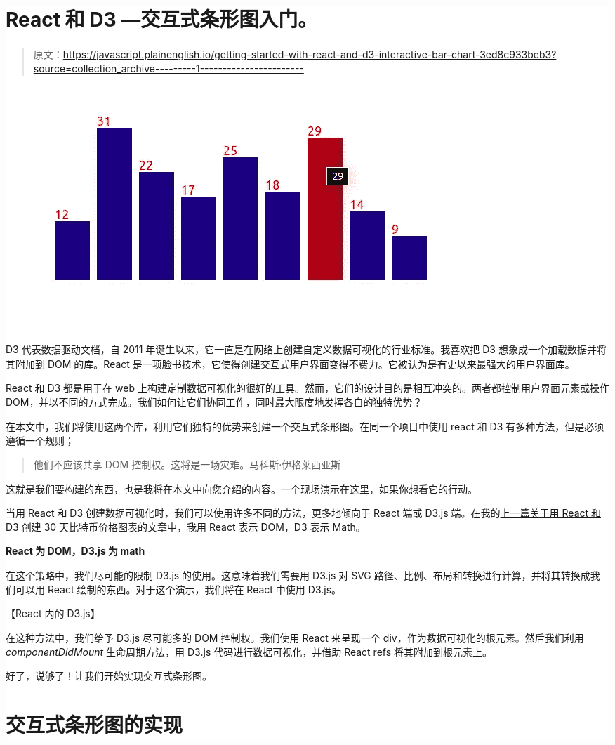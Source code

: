 # React 和 D3 —交互式条形图入门。

> 原文：<https://javascript.plainenglish.io/getting-started-with-react-and-d3-interactive-bar-chart-3ed8c933beb3?source=collection_archive---------1----------------------->

![](img/ad25ed4f48a3d2b8466e06c14e59717c.png)

D3 代表数据驱动文档，自 2011 年诞生以来，它一直是在网络上创建自定义数据可视化的行业标准。我喜欢把 D3 想象成一个加载数据并将其附加到 DOM 的库。React 是一项脸书技术，它使得创建交互式用户界面变得不费力。它被认为是有史以来最强大的用户界面库。

React 和 D3 都是用于在 web 上构建定制数据可视化的很好的工具。然而，它们的设计目的是相互冲突的。两者都控制用户界面元素或操作 DOM，并以不同的方式完成。我们如何让它们协同工作，同时最大限度地发挥各自的独特优势？

在本文中，我们将使用这两个库，利用它们独特的优势来创建一个交互式条形图。在同一个项目中使用 react 和 D3 有多种方法，但是必须遵循一个规则；

> 他们不应该共享 DOM 控制权。这将是一场灾难。马科斯·伊格莱西亚斯

这就是我们要构建的东西，也是我将在本文中向您介绍的内容。一个[现场演示在这里](https://www.asabahebwa.com/visualizations)，如果你想看它的行动。

当用 React 和 D3 创建数据可视化时，我们可以使用许多不同的方法，更多地倾向于 React 端或 D3.js 端。在我的[上一篇关于用 React 和 D3 创建 30 天比特币价格图表的文章](https://medium.com/analytics-vidhya/make-a-clever-bitcoin-price-chart-with-react-and-d3-e6359d604b54)中，我用 React 表示 DOM，D3 表示 Math。

**React 为 DOM，D3.js 为 math**

在这个策略中，我们尽可能的限制 D3.js 的使用。这意味着我们需要用 D3.js 对 SVG 路径、比例、布局和转换进行计算，并将其转换成我们可以用 React 绘制的东西。对于这个演示，我们将在 React 中使用 D3.js。

【React 内的 D3.js】

在这种方法中，我们给予 D3.js 尽可能多的 DOM 控制权。我们使用 React 来呈现一个 div，作为数据可视化的根元素。然后我们利用 *componentDidMount* 生命周期方法，用 D3.js 代码进行数据可视化，并借助 React refs 将其附加到根元素上。

好了，说够了！让我们开始实现交互式条形图。

# 交互式条形图的实现
